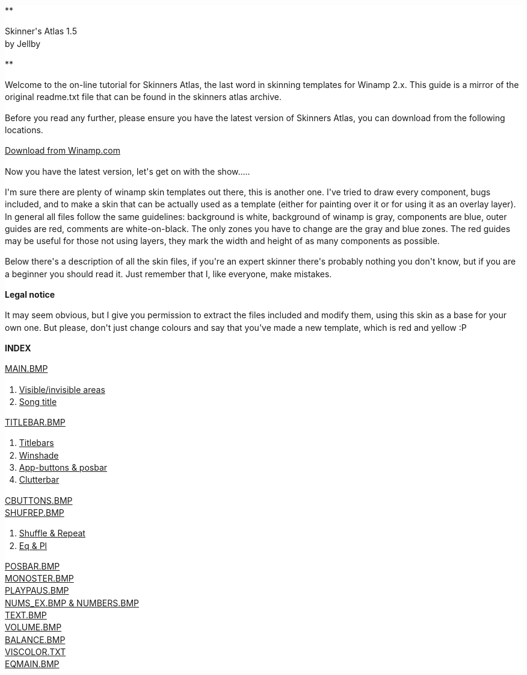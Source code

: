 **

Skinner's Atlas 1.5  
by Jellby  


**  
  
Welcome to the on-line tutorial for Skinners Atlas, the last word in skinning templates for Winamp 2.x. This guide is a mirror of the original readme.txt file that can be found in the skinners atlas archive.  
  
Before you read any further, please ensure you have the latest version of Skinners Atlas, you can download from the following locations.  
  
[Download from Winamp.com](http://www.winamp.com/skin/skinner-atlas/126738)  
  
  
Now you have the latest version, let's get on with the show.....  
  
I'm sure there are plenty of winamp skin templates out there, this is another one. I've tried to draw every component, bugs included, and to make a skin that can be actually used as a template (either for painting over it or for using it as an overlay layer). In general all files follow the same guidelines: background is white, background of winamp is gray, components are blue, outer guides are red, comments are white-on-black. The only zones you have to change are the gray and blue zones. The red guides may be useful for those not using layers, they mark the width and height of as many components as possible.  
  
Below there's a description of all the skin files, if you're an expert skinner there's probably nothing you don't know, but if you are a beginner you should read it. Just remember that I, like everyone, make mistakes.  
  
**Legal notice**  
  
It may seem obvious, but I give you permission to extract the files included and modify them, using this skin as a base for your own one. But please, don't just change colours and say that you've made a new template, which is red and yellow :P  
  
**INDEX**  
  
[MAIN.BMP](http://forums.winamp.com/showthread.php?p=951257#main)

1.  [Visible/invisible areas](http://forums.winamp.com/showthread.php?p=951257#visinvis)
2.  [Song title](http://forums.winamp.com/showthread.php?p=951257#songtit)

[TITLEBAR.BMP](http://forums.winamp.com/showthread.php?p=951257#titlebar)

1.  [Titlebars](http://forums.winamp.com/showthread.php?p=951257#maintit)
2.  [Winshade](http://forums.winamp.com/showthread.php?p=951257#mainshade)
3.  [App-buttons & posbar](http://forums.winamp.com/showthread.php?p=951257#appbutt)
4.  [Clutterbar](http://forums.winamp.com/showthread.php?p=951257#clutter)

[CBUTTONS.BMP](http://forums.winamp.com/showthread.php?p=951257#cbuttons)  
[SHUFREP.BMP](http://forums.winamp.com/showthread.php?p=951257#shufrep)

1.  [Shuffle & Repeat](http://forums.winamp.com/showthread.php?p=951257#shuffy)
2.  [Eq & Pl](http://forums.winamp.com/showthread.php?p=951257#eqpl)

[POSBAR.BMP](http://forums.winamp.com/showthread.php?p=951257#posbar)  
[MONOSTER.BMP](http://forums.winamp.com/showthread.php?p=951257#monoster)  
[PLAYPAUS.BMP](http://forums.winamp.com/showthread.php?p=951257#playpaus)  
[NUMS_EX.BMP & NUMBERS.BMP](http://forums.winamp.com/showthread.php?p=951257#nums)  
[TEXT.BMP](http://forums.winamp.com/showthread.php?p=951257#text)  
[VOLUME.BMP](http://forums.winamp.com/showthread.php?p=951257#volume)  
[BALANCE.BMP](http://forums.winamp.com/showthread.php?p=951257#balance)  
[VISCOLOR.TXT](http://forums.winamp.com/showthread.php?p=951257#viscolor)  
[EQMAIN.BMP](http://forums.winamp.com/showthread.php?p=951257#eqmain)
